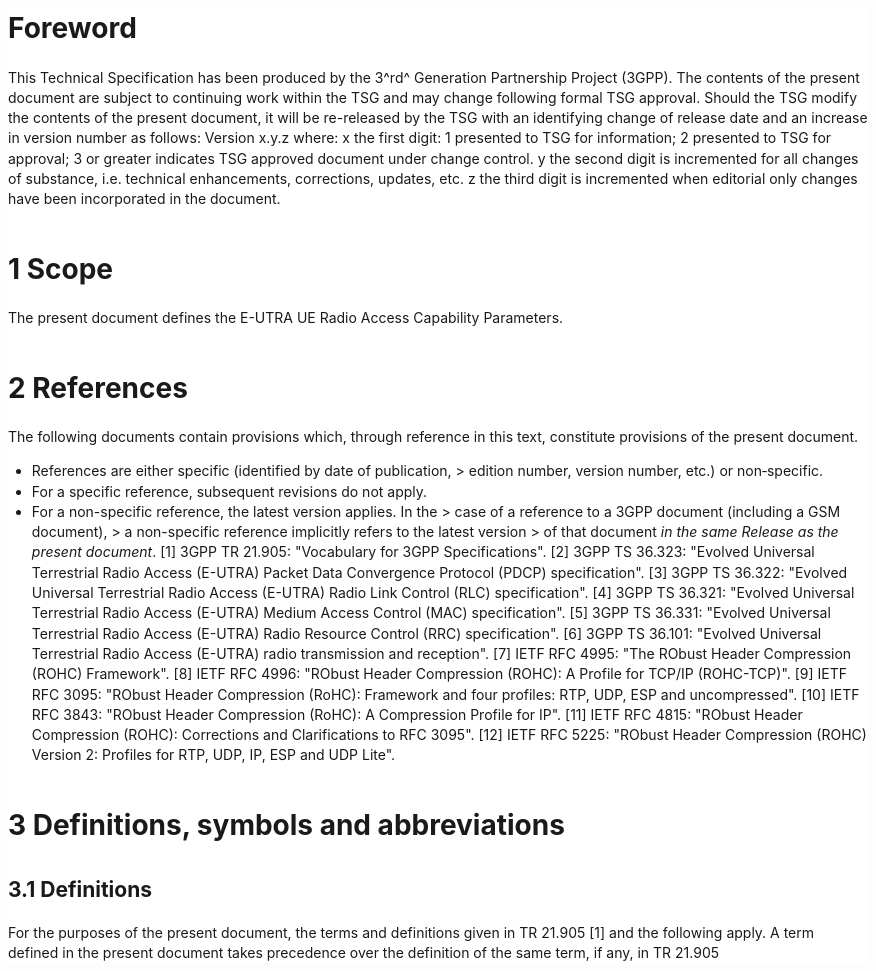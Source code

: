 # Foreword
This Technical Specification has been produced by the 3^rd^ Generation
Partnership Project (3GPP).
The contents of the present document are subject to continuing work within the
TSG and may change following formal TSG approval. Should the TSG modify the
contents of the present document, it will be re-released by the TSG with an
identifying change of release date and an increase in version number as
follows:
Version x.y.z
where:
x the first digit:
1 presented to TSG for information;
2 presented to TSG for approval;
3 or greater indicates TSG approved document under change control.
y the second digit is incremented for all changes of substance, i.e. technical
enhancements, corrections, updates, etc.
z the third digit is incremented when editorial only changes have been
incorporated in the document.
# 1 Scope
The present document defines the E-UTRA UE Radio Access Capability Parameters.
# 2 References
The following documents contain provisions which, through reference in this
text, constitute provisions of the present document.
  * References are either specific (identified by date of publication, > edition number, version number, etc.) or non‑specific.
  * For a specific reference, subsequent revisions do not apply.
  * For a non-specific reference, the latest version applies. In the > case of a reference to a 3GPP document (including a GSM document), > a non-specific reference implicitly refers to the latest version > of that document _in the same Release as the present document_.
[1] 3GPP TR 21.905: \"Vocabulary for 3GPP Specifications\".
[2] 3GPP TS 36.323: \"Evolved Universal Terrestrial Radio Access (E-UTRA)
Packet Data Convergence Protocol (PDCP) specification\".
[3] 3GPP TS 36.322: \"Evolved Universal Terrestrial Radio Access (E-UTRA)
Radio Link Control (RLC) specification\".
[4] 3GPP TS 36.321: \"Evolved Universal Terrestrial Radio Access (E-UTRA)
Medium Access Control (MAC) specification\".
[5] 3GPP TS 36.331: \"Evolved Universal Terrestrial Radio Access (E-UTRA)
Radio Resource Control (RRC) specification\".
[6] 3GPP TS 36.101: \"Evolved Universal Terrestrial Radio Access (E-UTRA)
radio transmission and reception\".
[7] IETF RFC 4995: \"The RObust Header Compression (ROHC) Framework\".
[8] IETF RFC 4996: \"RObust Header Compression (ROHC): A Profile for TCP/IP
(ROHC-TCP)\".
[9] IETF RFC 3095: \"RObust Header Compression (RoHC): Framework and four
profiles: RTP, UDP, ESP and uncompressed\".
[10] IETF RFC 3843: \"RObust Header Compression (RoHC): A Compression Profile
for IP\".
[11] IETF RFC 4815: \"RObust Header Compression (ROHC): Corrections and
Clarifications to RFC 3095\".
[12] IETF RFC 5225: \"RObust Header Compression (ROHC) Version 2: Profiles for
RTP, UDP, IP, ESP and UDP Lite".
# 3 Definitions, symbols and abbreviations
## 3.1 Definitions
For the purposes of the present document, the terms and definitions given in
TR 21.905 [1] and the following apply. A term defined in the present document
takes precedence over the definition of the same term, if any, in TR 21.905